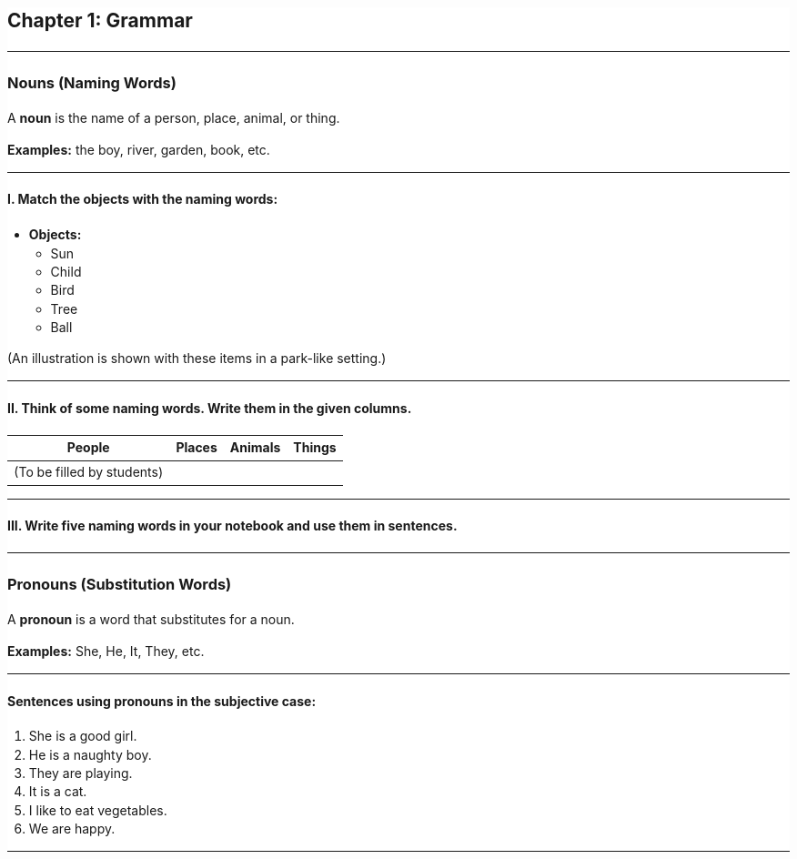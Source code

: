 ## Chapter 1: Grammar  

---

### **Nouns (Naming Words)**  
A **noun** is the name of a person, place, animal, or thing.  

**Examples:** the boy, river, garden, book, etc.  

---

#### **I. Match the objects with the naming words:**  
- **Objects:**  
  - Sun  
  - Child  
  - Bird  
  - Tree  
  - Ball  

(An illustration is shown with these items in a park-like setting.)  

---

#### **II. Think of some naming words. Write them in the given columns.**  

| **People**     | **Places**    | **Animals**    | **Things**    |
|-----------------|--------------|----------------|---------------|
| (To be filled by students) |              |                |               |

---

#### **III. Write five naming words in your notebook and use them in sentences.**  

---

### **Pronouns (Substitution Words)**  
A **pronoun** is a word that substitutes for a noun.  

**Examples:** She, He, It, They, etc.  

---

#### **Sentences using pronouns in the subjective case:**  
1. She is a good girl.  
2. He is a naughty boy.  
3. They are playing.  
4. It is a cat.  
5. I like to eat vegetables.  
6. We are happy.  

---
